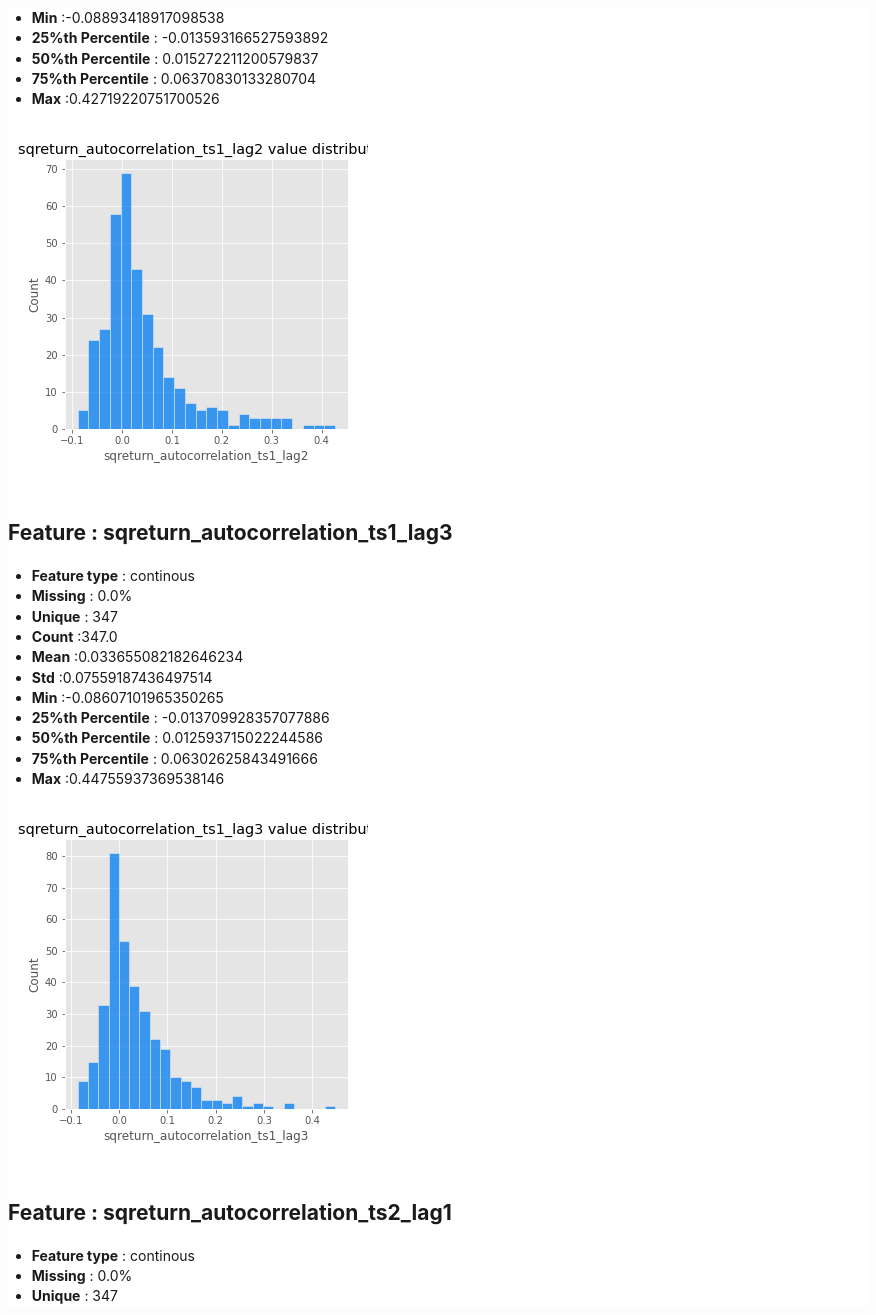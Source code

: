 - **Min** :-0.08893418917098538
- **25%th Percentile** : -0.013593166527593892
- **50%th Percentile** : 0.015272211200579837
- **75%th Percentile** : 0.06370830133280704
- **Max** :0.42719220751700526

![](sqreturn_autocorrelation_ts1_lag2.png)
## Feature : sqreturn_autocorrelation_ts1_lag3
- **Feature type** : continous
- **Missing** : 0.0%
- **Unique** : 347
- **Count** :347.0
- **Mean** :0.033655082182646234
- **Std** :0.07559187436497514
- **Min** :-0.08607101965350265
- **25%th Percentile** : -0.013709928357077886
- **50%th Percentile** : 0.012593715022244586
- **75%th Percentile** : 0.06302625843491666
- **Max** :0.44755937369538146

![](sqreturn_autocorrelation_ts1_lag3.png)
## Feature : sqreturn_autocorrelation_ts2_lag1
- **Feature type** : continous
- **Missing** : 0.0%
- **Unique** : 347